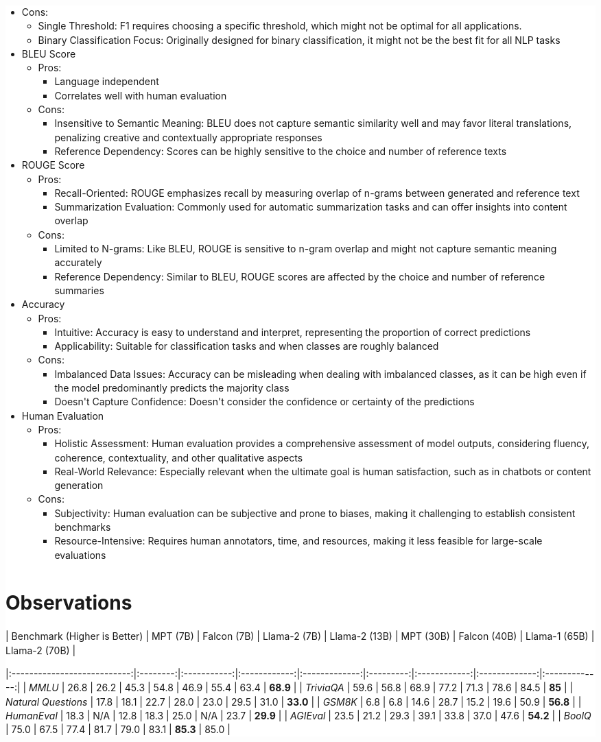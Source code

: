   - Cons:
    - Single Threshold: F1 requires choosing a specific threshold, which might not be optimal for all applications.
    - Binary Classification Focus: Originally designed for binary classification, it might not be the best fit for all NLP tasks
- BLEU Score
  - Pros:
    - Language independent
    - Correlates well with human evaluation
  - Cons:
    - Insensitive to Semantic Meaning: BLEU does not capture semantic similarity well and may favor literal translations, penalizing creative and contextually appropriate responses
    - Reference Dependency: Scores can be highly sensitive to the choice and number of reference texts
- ROUGE Score
  - Pros:
    - Recall-Oriented: ROUGE emphasizes recall by measuring overlap of n-grams between generated and reference text
    - Summarization Evaluation: Commonly used for automatic summarization tasks and can offer insights into content overlap
  - Cons:
    - Limited to N-grams: Like BLEU, ROUGE is sensitive to n-gram overlap and might not capture semantic meaning accurately
    - Reference Dependency: Similar to BLEU, ROUGE scores are affected by the choice and number of reference summaries
- Accuracy
  - Pros:
    - Intuitive: Accuracy is easy to understand and interpret, representing the proportion of correct predictions
    - Applicability: Suitable for classification tasks and when classes are roughly balanced
  - Cons:
    - Imbalanced Data Issues: Accuracy can be misleading when dealing with imbalanced classes, as it can be high even if the model predominantly predicts the majority class
    - Doesn't Capture Confidence: Doesn't consider the confidence or certainty of the predictions
- Human Evaluation
  - Pros:
    - Holistic Assessment: Human evaluation provides a comprehensive assessment of model outputs, considering fluency, coherence, contextuality, and other qualitative aspects
    - Real-World Relevance: Especially relevant when the ultimate goal is human satisfaction, such as in chatbots or content generation
  - Cons:
    - Subjectivity: Human evaluation can be subjective and prone to biases, making it challenging to establish consistent benchmarks
    - Resource-Intensive: Requires human annotators, time, and resources, making it less feasible for large-scale evaluations

# <a id="observations"></a> Observations


| Benchmark (Higher is Better) | MPT (7B) | Falcon (7B) | Llama-2 (7B) | Llama-2 (13B) | MPT (30B) | Falcon (40B) | Llama-1 (65B) | Llama-2 (70B) |

|:---------------------------:|:--------:|:-----------:|:------------:|:-------------:|:---------:|:------------:|:-------------:|:-------------:|
|           *MMLU*          |   26.8   |     26.2    |     45.3     |      54.8     |    46.9   |     55.4     |      63.4     |    **68.9**   |
|         *TriviaQA*        |   59.6   |     56.8    |     68.9     |      77.2     |    71.3   |     78.6     |      84.5     |     **85**    |
|    *Natural Questions*    |   17.8   |     18.1    |     22.7     |      28.0     |    23.0   |     29.5     |      31.0     |    **33.0**   |
|          *GSM8K*          |    6.8   |     6.8     |     14.6     |      28.7     |    15.2   |     19.6     |      50.9     |    **56.8**   |
|        *HumanEval*        |   18.3   |     N/A     |     12.8     |      18.3     |    25.0   |      N/A     |      23.7     |    **29.9**   |
|         *AGIEval*         |   23.5   |     21.2    |     29.3     |      39.1     |    33.8   |     37.0     |      47.6     |    **54.2**   |
|          *BoolQ*          |   75.0   |     67.5    |     77.4     |      81.7     |    79.0   |     83.1     |    **85.3**   |      85.0     |